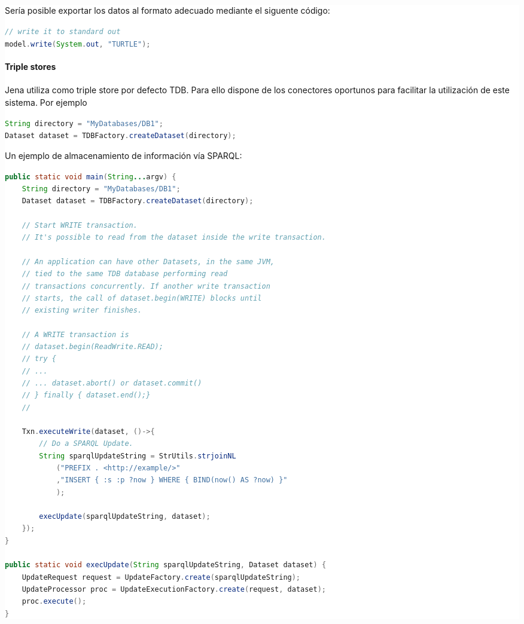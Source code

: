 Sería posible exportar los datos al formato adecuado mediante el siguente código:

```java
// write it to standard out
model.write(System.out, "TURTLE");
```

#### Triple stores

Jena utiliza como triple store por defecto TDB. Para ello dispone de los conectores oportunos para facilitar la utilización de este sistema. Por ejemplo

```java
String directory = "MyDatabases/DB1";
Dataset dataset = TDBFactory.createDataset(directory);
```

Un ejemplo de almacenamiento de información vía SPARQL:

```java
public static void main(String...argv) {
    String directory = "MyDatabases/DB1";
    Dataset dataset = TDBFactory.createDataset(directory);

    // Start WRITE transaction.
    // It's possible to read from the dataset inside the write transaction.

    // An application can have other Datasets, in the same JVM,
    // tied to the same TDB database performing read
    // transactions concurrently. If another write transaction
    // starts, the call of dataset.begin(WRITE) blocks until
    // existing writer finishes.
    
    // A WRITE transaction is
    // dataset.begin(ReadWrite.READ);
    // try {
    // ...
    // ... dataset.abort() or dataset.commit()
    // } finally { dataset.end();}
    //

    Txn.executeWrite(dataset, ()->{
        // Do a SPARQL Update.
        String sparqlUpdateString = StrUtils.strjoinNL
            ("PREFIX . <http://example/>"
            ,"INSERT { :s :p ?now } WHERE { BIND(now() AS ?now) }"
            );

        execUpdate(sparqlUpdateString, dataset);
    });
}

public static void execUpdate(String sparqlUpdateString, Dataset dataset) {
    UpdateRequest request = UpdateFactory.create(sparqlUpdateString);
    UpdateProcessor proc = UpdateExecutionFactory.create(request, dataset);
    proc.execute();
}
```
